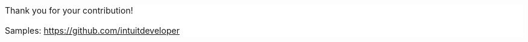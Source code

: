 Thank you for your contribution!

[ss1]: #
[ss2]: https://customersurveys.intuit.com/jfe/form/SV_9LWgJBcyy3NAwHc?check=Yes&checkpoint=.NETSDK&pageUrl=github
[ss3]: https://customersurveys.intuit.com/jfe/form/SV_9LWgJBcyy3NAwHc?check=No&checkpoint=.NETSDK&pageUrl=github


Samples:
https://github.com/intuitdeveloper

